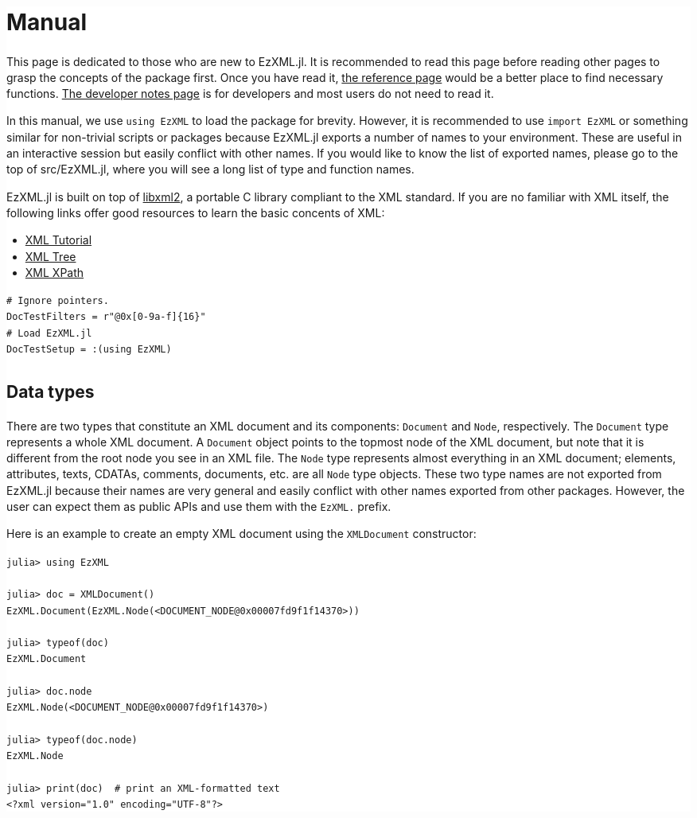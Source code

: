 Manual
======

This page is dedicated to those who are new to EzXML.jl. It is recommended to
read this page before reading other pages to grasp the concepts of the package
first. Once you have read it, [the reference page](reference.md) would be a
better place to find necessary functions. [The developer notes
page](devnotes.md) is for developers and most users do not need to read it.

In this manual, we use `using EzXML` to load the package for brevity.  However,
it is recommended to use `import EzXML` or something similar for non-trivial
scripts or packages because EzXML.jl exports a number of names to your
environment. These are useful in an interactive session but easily conflict
with other names. If you would like to know the list of exported names, please
go to the top of src/EzXML.jl, where you will see a long list of type and
function names.

EzXML.jl is built on top of [libxml2](http://xmlsoft.org/), a portable C library
compliant to the XML standard. If you are no familiar with XML itself, the
following links offer good resources to learn the basic concents of XML:
- [XML Tutorial](https://www.w3schools.com/xml/default.asp)
- [XML Tree](https://www.w3schools.com/xml/xml_tree.asp)
- [XML XPath](https://www.w3schools.com/xml/xml_xpath.asp)

```@meta
# Ignore pointers.
DocTestFilters = r"@0x[0-9a-f]{16}"
# Load EzXML.jl
DocTestSetup = :(using EzXML)
```

Data types
----------

There are two types that constitute an XML document and its components:
`Document` and `Node`, respectively. The `Document` type represents a whole XML
document. A `Document` object points to the topmost node of the XML document,
but note that it is different from the root node you see in an XML file.  The
`Node` type represents almost everything in an XML document; elements,
attributes, texts, CDATAs, comments, documents, etc. are all `Node` type
objects. These two type names are not exported from EzXML.jl because their names
are very general and easily conflict with other names exported from other
packages.  However, the user can expect them as public APIs and use them with
the `EzXML.` prefix.

Here is an example to create an empty XML document using the `XMLDocument`
constructor:
```jldoctest doc
julia> using EzXML

julia> doc = XMLDocument()
EzXML.Document(EzXML.Node(<DOCUMENT_NODE@0x00007fd9f1f14370>))

julia> typeof(doc)
EzXML.Document

julia> doc.node
EzXML.Node(<DOCUMENT_NODE@0x00007fd9f1f14370>)

julia> typeof(doc.node)
EzXML.Node

julia> print(doc)  # print an XML-formatted text
<?xml version="1.0" encoding="UTF-8"?>

```
